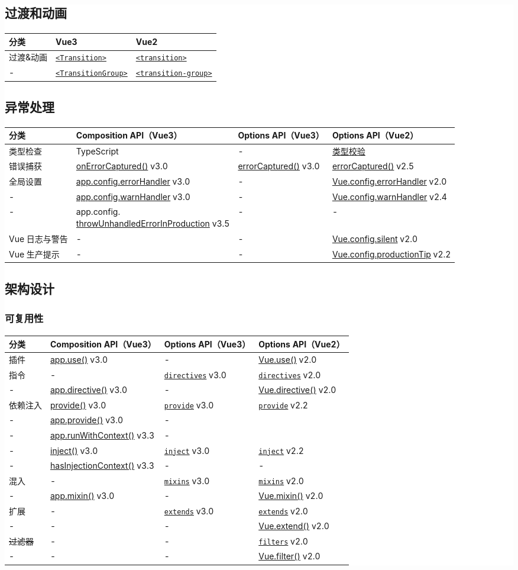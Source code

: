 ## 过渡和动画

| 分类 | Vue3| Vue2 | 
| :--- | :--- | :--- | 
| 过渡&动画 | [`<Transition>`](https://vuejs.org/api/built-in-components.html#transition) | [`<transition>`](https://v2.cn.vuejs.org/v2/api/#transition) | 
| - | [`<TransitionGroup>`](https://vuejs.org/api/built-in-components.html#transitiongroup) | [`<transition-group>`](https://v2.cn.vuejs.org/v2/api/#transition-group) | 

## 异常处理

| 分类 | Composition API（Vue3）| Options API（Vue3）| Options API（Vue2）|
| :--- | :--- | :--- | :--- |
| 类型检查 | TypeScript | - | [类型校验](https://v2.cn.vuejs.org/v2/guide/components-props.html#%E7%B1%BB%E5%9E%8B%E6%A3%80%E6%9F%A5) | 
| 错误捕获 | [onErrorCaptured()](https://vuejs.org/api/composition-api-lifecycle.html#onerrorcaptured) v3.0 | [errorCaptured()](https://vuejs.org/api/options-lifecycle.html#errorcaptured) v3.0 | [errorCaptured()](https://v2.cn.vuejs.org/v2/api/?#errorCaptured) v2.5 |
| 全局设置 | [app.config.errorHandler](https://vuejs.org/api/application.html#app-config-errorhandler) v3.0 | - | [Vue.config.errorHandler](https://v2.cn.vuejs.org/v2/api/#errorHandler) v2.0 |
| - | [app.config.warnHandler](https://vuejs.org/api/application.html#app-config-warnhandler) v3.0 | - | [Vue.config.warnHandler](https://v2.cn.vuejs.org/v2/api/#warnHandler) v2.4 |
| - | app.config. <br/> [throwUnhandledErrorInProduction](https://vuejs.org/api/application.html#app-config-throwunhandlederrorinproduction) v3.5 | - | - |
| Vue 日志与警告 | - | - | [Vue.config.silent](https://v2.cn.vuejs.org/v2/api/#silent) v2.0 |
| Vue 生产提示 | - | - | [Vue.config.productionTip](https://v2.cn.vuejs.org/v2/api/#productionTip) v2.2 |

## 架构设计

### 可复用性

| 分类 | Composition API（Vue3）| Options API（Vue3）| Options API（Vue2）|
| :--- | :--- | :--- | :--- |
| 插件 | [app.use()](https://vuejs.org/api/application.html#app-use) v3.0 | - | [Vue.use()](https://v2.cn.vuejs.org/v2/api/#Vue-use) v2.0 |
| 指令 | - | [`directives`](https://vuejs.org/api/options-misc.html#directives) v3.0 | [`directives`](https://v2.cn.vuejs.org/v2/api/#directives) v2.0 |
| - | [app.directive()](https://vuejs.org/api/application.html#app-directive) v3.0 | - | [Vue.directive()](https://v2.cn.vuejs.org/v2/api/#Vue-directive) v2.0 |
| 依赖注入 | [provide()](https://vuejs.org/api/composition-api-dependency-injection.html#provide) v3.0 | [`provide`](https://vuejs.org/api/options-composition.html#provide) v3.0 | [`provide`](https://v2.cn.vuejs.org/v2/api/#provide-inject) v2.2 |
| - | [app.provide()](https://vuejs.org/api/application.html#app-provide) v3.0 | - | 
| - | [app.runWithContext()](https://vuejs.org/api/application.html#app-runwithcontext) v3.3 | - | 
| - | [inject()](https://vuejs.org/api/composition-api-dependency-injection.html#inject) v3.0 | [`inject`](https://vuejs.org/api/options-composition.html#inject) v3.0 | [`inject`](https://v2.cn.vuejs.org/v2/api/#provide-inject) v2.2 |
| - | [hasInjectionContext()](https://vuejs.org/api/composition-api-dependency-injection.html#has-injection-context) v3.3 | - | - |
| 混入 | - | [`mixins`](https://vuejs.org/api/options-composition.html#mixins) v3.0 | [`mixins`](https://v2.cn.vuejs.org/v2/api/#mixins) v2.0 |
| - | [app.mixin()](https://vuejs.org/api/application.html#app-mixin) v3.0 | - | [Vue.mixin()](https://v2.cn.vuejs.org/v2/api/#Vue-mixin) v2.0 |
| 扩展 | - | [`extends`](https://vuejs.org/api/options-composition.html#extends) v3.0 | [`extends`](https://v2.cn.vuejs.org/v2/api/#extends) v2.0 | 
| - | - | - | [Vue.extend()](https://v2.cn.vuejs.org/v2/api/#Vue-extend) v2.0 |
| ~~过滤器~~ | - | - | [`filters`](https://v2.cn.vuejs.org/v2/api/#filters) v2.0 |
| - | - | - | [Vue.filter()](https://v2.cn.vuejs.org/v2/api/#Vue-filter) v2.0 |
